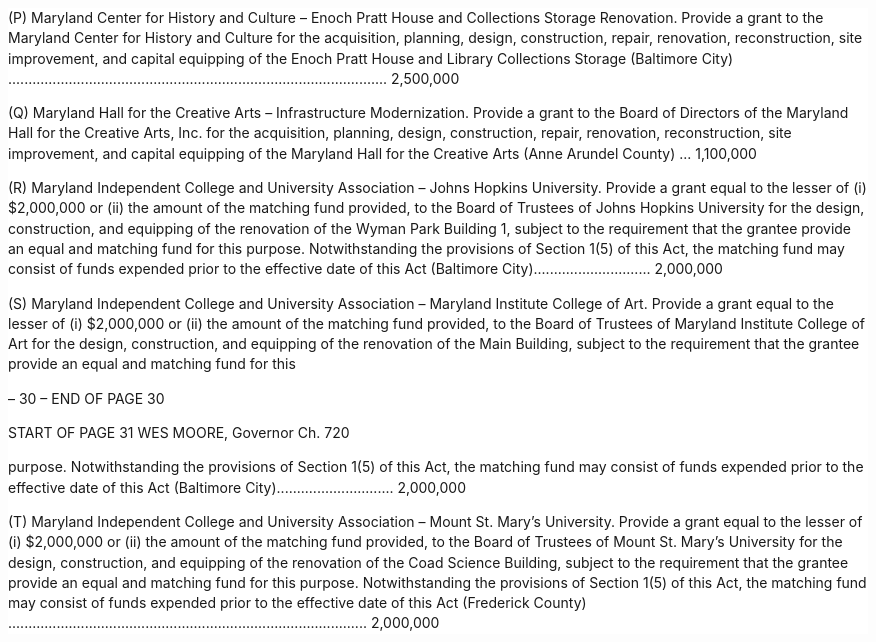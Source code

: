 (P) Maryland Center for History and Culture – Enoch Pratt House
and Collections Storage Renovation. Provide a grant to the
Maryland Center for History and Culture for the acquisition,
planning, design, construction, repair, renovation,
reconstruction, site improvement, and capital equipping of the
Enoch Pratt House and Library Collections Storage (Baltimore
City) .............................................................................................. 2,500,000

(Q) Maryland Hall for the Creative Arts – Infrastructure
Modernization. Provide a grant to the Board of Directors of the
Maryland Hall for the Creative Arts, Inc. for the acquisition,
planning, design, construction, repair, renovation,
reconstruction, site improvement, and capital equipping of the
Maryland Hall for the Creative Arts (Anne Arundel County) ... 1,100,000

(R) Maryland Independent College and University Association –
Johns Hopkins University. Provide a grant equal to the lesser
of (i) $2,000,000 or (ii) the amount of the matching fund
provided, to the Board of Trustees of Johns Hopkins University
for the design, construction, and equipping of the renovation of
the Wyman Park Building 1, subject to the requirement that
the grantee provide an equal and matching fund for this
purpose. Notwithstanding the provisions of Section 1(5) of this
Act, the matching fund may consist of funds expended prior to
the effective date of this Act (Baltimore City)............................. 2,000,000

(S) Maryland Independent College and University Association –
Maryland Institute College of Art. Provide a grant equal to the
lesser of (i) $2,000,000 or (ii) the amount of the matching fund
provided, to the Board of Trustees of Maryland Institute
College of Art for the design, construction, and equipping of the
renovation of the Main Building, subject to the requirement
that the grantee provide an equal and matching fund for this

– 30 –
END OF PAGE 30

START OF PAGE 31
WES MOORE, Governor Ch. 720

purpose. Notwithstanding the provisions of Section 1(5) of this
Act, the matching fund may consist of funds expended prior to
the effective date of this Act (Baltimore City)............................. 2,000,000

(T) Maryland Independent College and University Association –
Mount St. Mary’s University. Provide a grant equal to the
lesser of (i) $2,000,000 or (ii) the amount of the matching fund
provided, to the Board of Trustees of Mount St. Mary’s
University for the design, construction, and equipping of the
renovation of the Coad Science Building, subject to the
requirement that the grantee provide an equal and matching
fund for this purpose. Notwithstanding the provisions of
Section 1(5) of this Act, the matching fund may consist of funds
expended prior to the effective date of this Act (Frederick
County) ......................................................................................... 2,000,000
